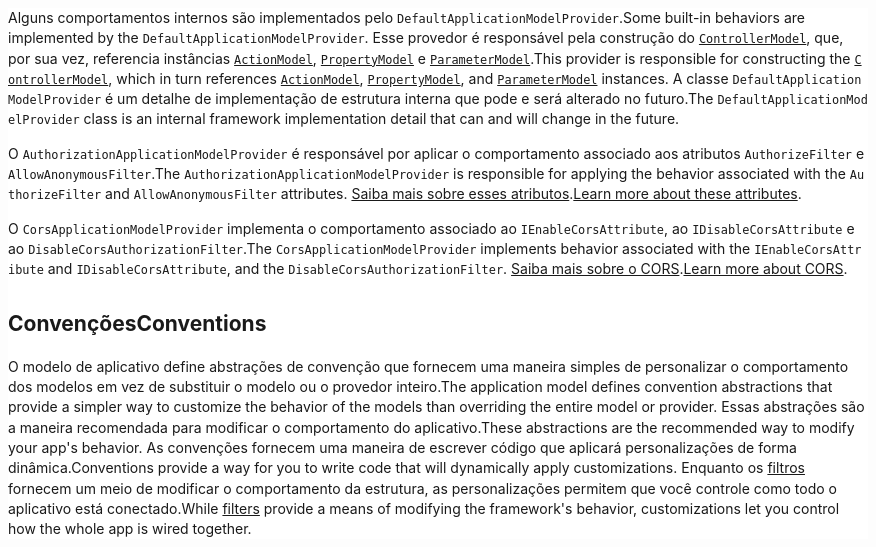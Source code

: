 <span data-ttu-id="56976-145">Alguns comportamentos internos são implementados pelo `DefaultApplicationModelProvider`.</span><span class="sxs-lookup"><span data-stu-id="56976-145">Some built-in behaviors are implemented by the `DefaultApplicationModelProvider`.</span></span> <span data-ttu-id="56976-146">Esse provedor é responsável pela construção do [`ControllerModel`](/dotnet/api/microsoft.aspnetcore.mvc.applicationmodels.controllermodel), que, por sua vez, referencia instâncias [`ActionModel`](/dotnet/api/microsoft.aspnetcore.mvc.applicationmodels.actionmodel#Microsoft_AspNetCore_Mvc_ApplicationModels_ActionModel), [`PropertyModel`](/dotnet/api/microsoft.aspnetcore.mvc.applicationmodels.propertymodel) e [`ParameterModel`](/dotnet/api/microsoft.aspnetcore.mvc.applicationmodels.parametermodel#Microsoft_AspNetCore_Mvc_ApplicationModels_ParameterModel).</span><span class="sxs-lookup"><span data-stu-id="56976-146">This provider is responsible for constructing the [`ControllerModel`](/dotnet/api/microsoft.aspnetcore.mvc.applicationmodels.controllermodel), which in turn references [`ActionModel`](/dotnet/api/microsoft.aspnetcore.mvc.applicationmodels.actionmodel#Microsoft_AspNetCore_Mvc_ApplicationModels_ActionModel), [`PropertyModel`](/dotnet/api/microsoft.aspnetcore.mvc.applicationmodels.propertymodel), and [`ParameterModel`](/dotnet/api/microsoft.aspnetcore.mvc.applicationmodels.parametermodel#Microsoft_AspNetCore_Mvc_ApplicationModels_ParameterModel) instances.</span></span> <span data-ttu-id="56976-147">A classe `DefaultApplicationModelProvider` é um detalhe de implementação de estrutura interna que pode e será alterado no futuro.</span><span class="sxs-lookup"><span data-stu-id="56976-147">The `DefaultApplicationModelProvider` class is an internal framework implementation detail that can and will change in the future.</span></span> 

<span data-ttu-id="56976-148">O `AuthorizationApplicationModelProvider` é responsável por aplicar o comportamento associado aos atributos `AuthorizeFilter` e `AllowAnonymousFilter`.</span><span class="sxs-lookup"><span data-stu-id="56976-148">The `AuthorizationApplicationModelProvider` is responsible for applying the behavior associated with the `AuthorizeFilter` and `AllowAnonymousFilter` attributes.</span></span> <span data-ttu-id="56976-149">[Saiba mais sobre esses atributos](xref:security/authorization/simple).</span><span class="sxs-lookup"><span data-stu-id="56976-149">[Learn more about these attributes](xref:security/authorization/simple).</span></span>

<span data-ttu-id="56976-150">O `CorsApplicationModelProvider` implementa o comportamento associado ao `IEnableCorsAttribute`, ao `IDisableCorsAttribute` e ao `DisableCorsAuthorizationFilter`.</span><span class="sxs-lookup"><span data-stu-id="56976-150">The `CorsApplicationModelProvider` implements behavior associated with the `IEnableCorsAttribute` and `IDisableCorsAttribute`, and the `DisableCorsAuthorizationFilter`.</span></span> <span data-ttu-id="56976-151">[Saiba mais sobre o CORS](xref:security/cors).</span><span class="sxs-lookup"><span data-stu-id="56976-151">[Learn more about CORS](xref:security/cors).</span></span>

## <a name="conventions"></a><span data-ttu-id="56976-152">Convenções</span><span class="sxs-lookup"><span data-stu-id="56976-152">Conventions</span></span>

<span data-ttu-id="56976-153">O modelo de aplicativo define abstrações de convenção que fornecem uma maneira simples de personalizar o comportamento dos modelos em vez de substituir o modelo ou o provedor inteiro.</span><span class="sxs-lookup"><span data-stu-id="56976-153">The application model defines convention abstractions that provide a simpler way to customize the behavior of the models than overriding the entire model or provider.</span></span> <span data-ttu-id="56976-154">Essas abstrações são a maneira recomendada para modificar o comportamento do aplicativo.</span><span class="sxs-lookup"><span data-stu-id="56976-154">These abstractions are the recommended way to modify your app's behavior.</span></span> <span data-ttu-id="56976-155">As convenções fornecem uma maneira de escrever código que aplicará personalizações de forma dinâmica.</span><span class="sxs-lookup"><span data-stu-id="56976-155">Conventions provide a way for you to write code that will dynamically apply customizations.</span></span> <span data-ttu-id="56976-156">Enquanto os [filtros](xref:mvc/controllers/filters) fornecem um meio de modificar o comportamento da estrutura, as personalizações permitem que você controle como todo o aplicativo está conectado.</span><span class="sxs-lookup"><span data-stu-id="56976-156">While [filters](xref:mvc/controllers/filters) provide a means of modifying the framework's behavior, customizations let you control how the whole app is wired together.</span></span>
